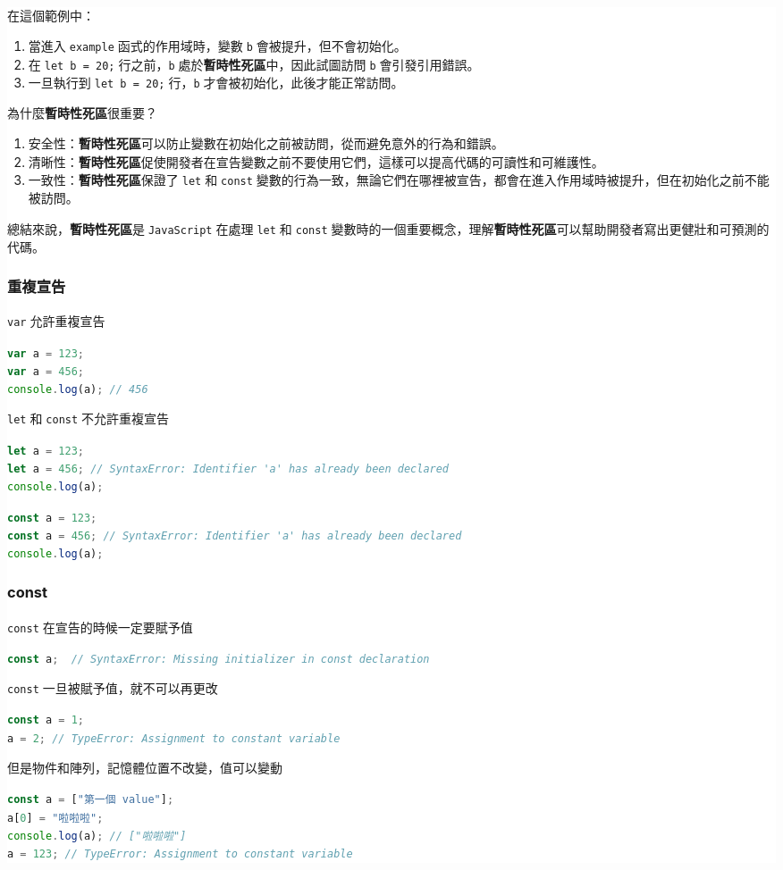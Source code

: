 在這個範例中：

1. 當進入 `example` 函式的作用域時，變數 `b` 會被提升，但不會初始化。
2. 在 `let b = 20;` 行之前，`b` 處於**暫時性死區**中，因此試圖訪問 `b` 會引發引用錯誤。
3. 一旦執行到 `let b = 20;` 行，`b` 才會被初始化，此後才能正常訪問。

為什麼**暫時性死區**很重要？
1. 安全性：**暫時性死區**可以防止變數在初始化之前被訪問，從而避免意外的行為和錯誤。
2. 清晰性：**暫時性死區**促使開發者在宣告變數之前不要使用它們，這樣可以提高代碼的可讀性和可維護性。
3. 一致性：**暫時性死區**保證了 `let` 和 `const` 變數的行為一致，無論它們在哪裡被宣告，都會在進入作用域時被提升，但在初始化之前不能被訪問。

總結來說，**暫時性死區**是 `JavaScript` 在處理 `let` 和 `const` 變數時的一個重要概念，理解**暫時性死區**可以幫助開發者寫出更健壯和可預測的代碼。

### 重複宣告

`var` 允許重複宣告

```js
var a = 123;
var a = 456;
console.log(a); // 456
```

`let` 和 `const` 不允許重複宣告

```js
let a = 123;
let a = 456; // SyntaxError: Identifier 'a' has already been declared
console.log(a);
```

```js
const a = 123;
const a = 456; // SyntaxError: Identifier 'a' has already been declared
console.log(a);
```

### const

`const` 在宣告的時候一定要賦予值

```js
const a;  // SyntaxError: Missing initializer in const declaration
```

`const` 一旦被賦予值，就不可以再更改

```js
const a = 1;
a = 2; // TypeError: Assignment to constant variable
```

但是物件和陣列，記憶體位置不改變，值可以變動

```js
const a = ["第一個 value"];
a[0] = "啦啦啦";
console.log(a); // ["啦啦啦"]
a = 123; // TypeError: Assignment to constant variable
```
